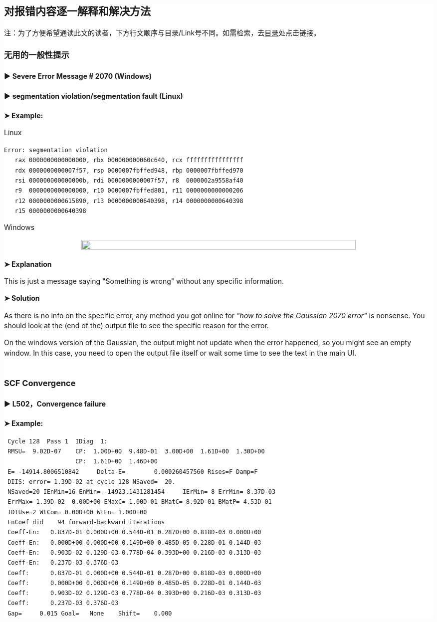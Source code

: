 ## 对报错内容逐一解释和解决方法
注：为了方便希望通读此文的读者，下方行文顺序与目录/Link号不同。如需检索，去[目录](#List-of-errors)处点击链接。

### 无用的一般性提示
<a name="SevereErrorMessage2070"></a>
####  :arrow_forward: Severe Error Message # 2070 (Windows) 
####  :arrow_forward: segmentation violation/segmentation fault (Linux) 

**➤ Example:**


Linux

    Error: segmentation violation
       rax 0000000000000000, rbx 000000000060c640, rcx ffffffffffffffff
       rdx 0000000000007f57, rsp 0000007fbffed948, rbp 0000007fbffed970
       rsi 000000000000000b, rdi 0000000000007f57, r8  0000002a9558af40
       r9  0000000000000000, r10 0000007fbffed801, r11 0000000000000206
       r12 0000000000615890, r13 0000000000640398, r14 0000000000640398
       r15 0000000000640398
       
Windows

<p align="center"><img src="https://user-images.githubusercontent.com/18537705/134765617-ca4a7f87-8fb0-4c83-93e1-e4c1deac7418.png" width="80%" height="80%" align="center"></img></p>

**➤ Explanation**

This is just a message saying "Something is wrong" without any specific information. 

**➤ Solution**

As there is no info on the specific error, any method you got online for _"how to solve the Gaussian 2070 error"_ is nonsense. You should look at the (end of the) output file to see the specific reason for the error.

On the windows version of the Gaussian, the output might not update when the error happened, so you might see an empty window. In this case, you need to open the output file itself or wait some time to see the text in the main UI.

#
### SCF Convergence
<a name="100"></a>
####  :arrow_forward: L502，Convergence failure

**➤ Example:**

```
 Cycle 128  Pass 1  IDiag  1:
 RMSU=  9.02D-07    CP:  1.00D+00  9.48D-01  3.00D+00  1.61D+00  1.30D+00
                    CP:  1.61D+00  1.46D+00
 E= -14914.8006510842     Delta-E=        0.000260457560 Rises=F Damp=F
 DIIS: error= 1.39D-02 at cycle 128 NSaved=  20.
 NSaved=20 IEnMin=16 EnMin= -14923.1431281454     IErMin= 8 ErrMin= 8.37D-03
 ErrMax= 1.39D-02  0.00D+00 EMaxC= 1.00D-01 BMatC= 8.92D-01 BMatP= 4.53D-01
 IDIUse=2 WtCom= 0.00D+00 WtEn= 1.00D+00
 EnCoef did    94 forward-backward iterations
 Coeff-En:   0.837D-01 0.000D+00 0.544D-01 0.287D+00 0.818D-03 0.000D+00
 Coeff-En:   0.000D+00 0.000D+00 0.149D+00 0.485D-05 0.228D-01 0.144D-03
 Coeff-En:   0.903D-02 0.129D-03 0.778D-04 0.393D+00 0.216D-03 0.313D-03
 Coeff-En:   0.237D-03 0.376D-03
 Coeff:      0.837D-01 0.000D+00 0.544D-01 0.287D+00 0.818D-03 0.000D+00
 Coeff:      0.000D+00 0.000D+00 0.149D+00 0.485D-05 0.228D-01 0.144D-03
 Coeff:      0.903D-02 0.129D-03 0.778D-04 0.393D+00 0.216D-03 0.313D-03
 Coeff:      0.237D-03 0.376D-03
 Gap=     0.015 Goal=   None    Shift=    0.000
```